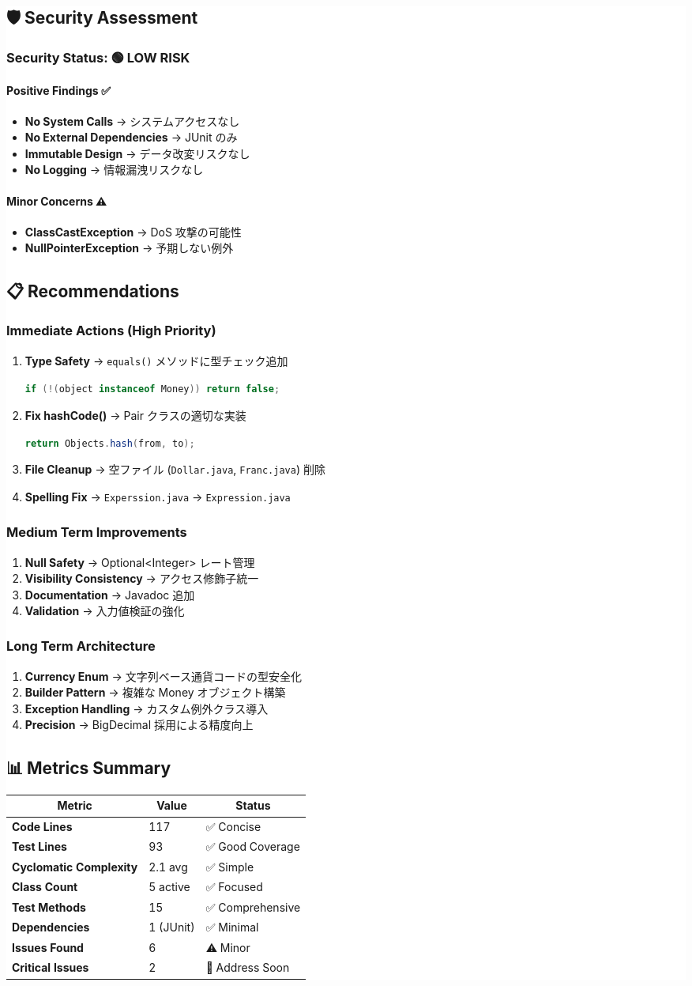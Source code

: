 ## 🛡️ Security Assessment

### Security Status: 🟢 **LOW RISK**

#### Positive Findings ✅
- **No System Calls** → システムアクセスなし
- **No External Dependencies** → JUnit のみ
- **Immutable Design** → データ改変リスクなし
- **No Logging** → 情報漏洩リスクなし

#### Minor Concerns ⚠️
- **ClassCastException** → DoS 攻撃の可能性
- **NullPointerException** → 予期しない例外

## 📋 Recommendations

### Immediate Actions (High Priority)
1. **Type Safety** → `equals()` メソッドに型チェック追加
   ```java
   if (!(object instanceof Money)) return false;
   ```

2. **Fix hashCode()** → Pair クラスの適切な実装
   ```java
   return Objects.hash(from, to);
   ```

3. **File Cleanup** → 空ファイル (`Dollar.java`, `Franc.java`) 削除

4. **Spelling Fix** → `Experssion.java` → `Expression.java`

### Medium Term Improvements
1. **Null Safety** → Optional\<Integer> レート管理
2. **Visibility Consistency** → アクセス修飾子統一
3. **Documentation** → Javadoc 追加
4. **Validation** → 入力値検証の強化

### Long Term Architecture
1. **Currency Enum** → 文字列ベース通貨コードの型安全化
2. **Builder Pattern** → 複雑な Money オブジェクト構築
3. **Exception Handling** → カスタム例外クラス導入
4. **Precision** → BigDecimal 採用による精度向上

## 📊 Metrics Summary

| Metric | Value | Status |
|--------|-------|--------|
| **Code Lines** | 117 | ✅ Concise |
| **Test Lines** | 93 | ✅ Good Coverage |
| **Cyclomatic Complexity** | 2.1 avg | ✅ Simple |
| **Class Count** | 5 active | ✅ Focused |
| **Test Methods** | 15 | ✅ Comprehensive |
| **Dependencies** | 1 (JUnit) | ✅ Minimal |
| **Issues Found** | 6 | ⚠️ Minor |
| **Critical Issues** | 2 | 🔴 Address Soon |
